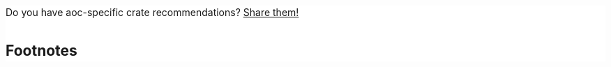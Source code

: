 Do you have aoc-specific crate recommendations? [Share them!](https://github.com/fspoettel/advent-of-code-rust/edit/main/README.md)

## Footnotes

[^1]: The session cookie might expire after a while (~1 month) which causes the downloads to fail. To fix this issue, refresh the `.adventofcode.session` file.
[^2]: The session cookie might expire after a while (~1 month) which causes the automated workflow to fail. To fix this issue, refresh the AOC_SESSION secret.
[^3]:
    <img src="https://user-images.githubusercontent.com/1682504/198838369-453dc22c-c645-4803-afe0-fc50d5a3f00c.png" alt="Set a breakpoint" width="450" />

[^4]:
    <img alt="Run debugger" src="https://user-images.githubusercontent.com/1682504/198838372-c89369f6-0d05-462e-a4c7-8cd97b0912e6.png" width="450" />

[^5]:
    <img alt="Inspect debugger state" src="https://user-images.githubusercontent.com/1682504/198838373-36df6996-23bf-4757-9335-0bc4c1db0276.png" width="450" />
